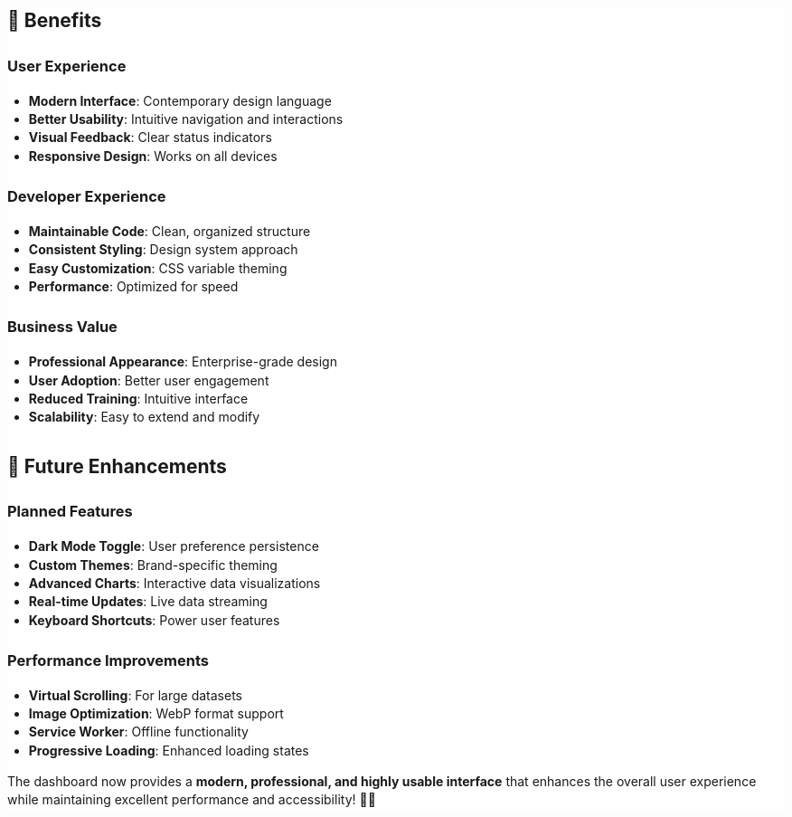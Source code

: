 ## 🚀 **Benefits**

### **User Experience**
- **Modern Interface**: Contemporary design language
- **Better Usability**: Intuitive navigation and interactions
- **Visual Feedback**: Clear status indicators
- **Responsive Design**: Works on all devices

### **Developer Experience**
- **Maintainable Code**: Clean, organized structure
- **Consistent Styling**: Design system approach
- **Easy Customization**: CSS variable theming
- **Performance**: Optimized for speed

### **Business Value**
- **Professional Appearance**: Enterprise-grade design
- **User Adoption**: Better user engagement
- **Reduced Training**: Intuitive interface
- **Scalability**: Easy to extend and modify

## 🎯 **Future Enhancements**

### **Planned Features**
- **Dark Mode Toggle**: User preference persistence
- **Custom Themes**: Brand-specific theming
- **Advanced Charts**: Interactive data visualizations
- **Real-time Updates**: Live data streaming
- **Keyboard Shortcuts**: Power user features

### **Performance Improvements**
- **Virtual Scrolling**: For large datasets
- **Image Optimization**: WebP format support
- **Service Worker**: Offline functionality
- **Progressive Loading**: Enhanced loading states

The dashboard now provides a **modern, professional, and highly usable interface** that enhances the overall user experience while maintaining excellent performance and accessibility! 🎨✨ 